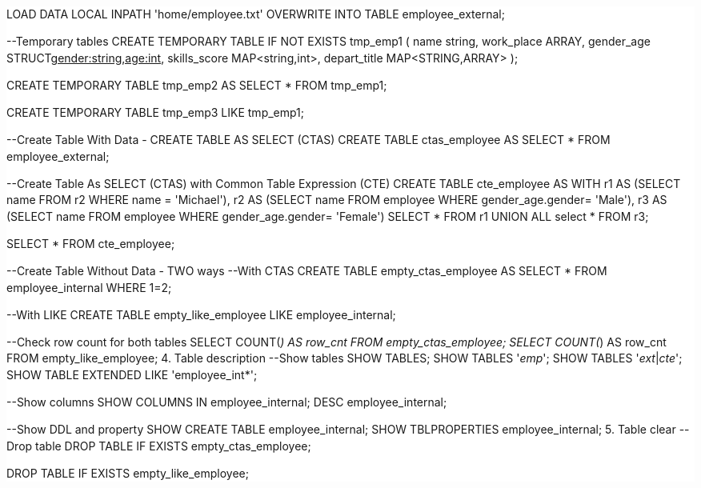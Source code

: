 LOAD DATA LOCAL INPATH 'home/employee.txt' OVERWRITE INTO TABLE employee_external;

--Temporary tables
CREATE TEMPORARY TABLE IF NOT EXISTS tmp_emp1 (
name string,
work_place ARRAY<string>,
gender_age STRUCT<gender:string,age:int>,
skills_score MAP<string,int>,
depart_title MAP<STRING,ARRAY<STRING>>
);

CREATE TEMPORARY TABLE tmp_emp2 AS SELECT * FROM tmp_emp1;

CREATE TEMPORARY TABLE tmp_emp3 LIKE tmp_emp1;

--Create Table With Data - CREATE TABLE AS SELECT (CTAS)
CREATE TABLE ctas_employee AS SELECT * FROM employee_external;

--Create Table As SELECT (CTAS) with Common Table Expression (CTE)
CREATE TABLE cte_employee AS
WITH r1 AS (SELECT name FROM r2 WHERE name = 'Michael'),
r2 AS (SELECT name FROM employee WHERE gender_age.gender= 'Male'),
r3 AS (SELECT name FROM employee WHERE gender_age.gender= 'Female')
SELECT * FROM r1 UNION ALL select * FROM r3;

SELECT * FROM cte_employee;

--Create Table Without Data - TWO ways
--With CTAS
CREATE TABLE empty_ctas_employee AS SELECT * FROM employee_internal WHERE 1=2;

--With LIKE
CREATE TABLE empty_like_employee LIKE employee_internal;

--Check row count for both tables
SELECT COUNT(*) AS row_cnt FROM empty_ctas_employee;
SELECT COUNT(*) AS row_cnt FROM empty_like_employee;
4. Table description
   --Show tables
   SHOW TABLES;
   SHOW TABLES '*emp*';
   SHOW TABLES '*ext*|*cte*';
   SHOW TABLE EXTENDED LIKE 'employee_int*';

--Show columns
SHOW COLUMNS IN employee_internal;
DESC employee_internal;

--Show DDL and property
SHOW CREATE TABLE employee_internal;
SHOW TBLPROPERTIES employee_internal;
5. Table clear
   --Drop table
   DROP TABLE IF EXISTS empty_ctas_employee;

DROP TABLE IF EXISTS empty_like_employee;
